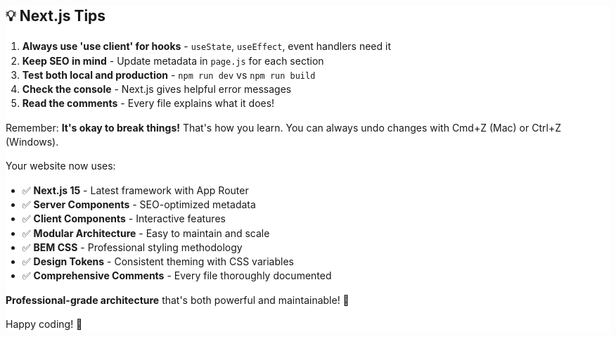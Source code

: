 ## 💡 Next.js Tips

1. **Always use 'use client' for hooks** - `useState`, `useEffect`, event handlers need it
2. **Keep SEO in mind** - Update metadata in `page.js` for each section
3. **Test both local and production** - `npm run dev` vs `npm run build`
4. **Check the console** - Next.js gives helpful error messages
5. **Read the comments** - Every file explains what it does!

Remember: **It's okay to break things!** That's how you learn. You can always undo changes with Cmd+Z (Mac) or Ctrl+Z (Windows).

Your website now uses:
- ✅ **Next.js 15** - Latest framework with App Router
- ✅ **Server Components** - SEO-optimized metadata
- ✅ **Client Components** - Interactive features
- ✅ **Modular Architecture** - Easy to maintain and scale
- ✅ **BEM CSS** - Professional styling methodology
- ✅ **Design Tokens** - Consistent theming with CSS variables
- ✅ **Comprehensive Comments** - Every file thoroughly documented

**Professional-grade architecture** that's both powerful and maintainable! 🚀

Happy coding! 🎉
